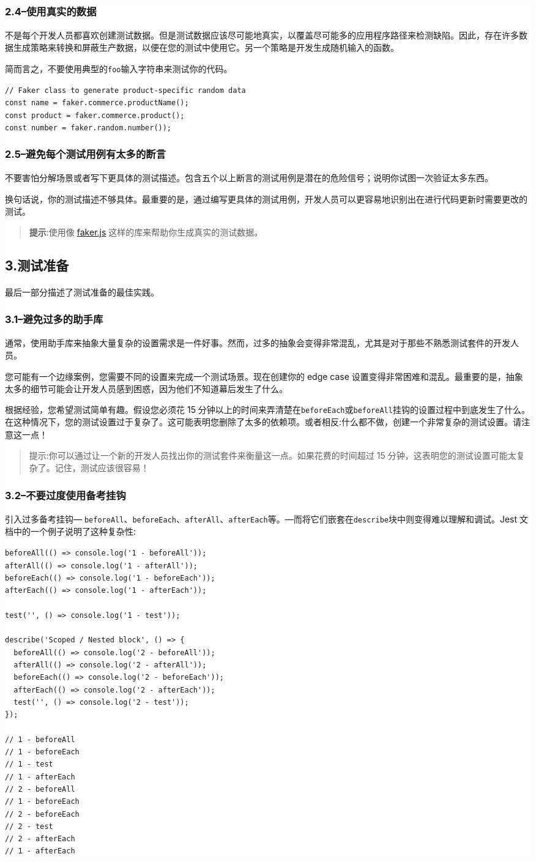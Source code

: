 ### 2.4–使用真实的数据

不是每个开发人员都喜欢创建测试数据。但是测试数据应该尽可能地真实，以覆盖尽可能多的应用程序路径来检测缺陷。因此，存在许多数据生成策略来转换和屏蔽生产数据，以便在您的测试中使用它。另一个策略是开发生成随机输入的函数。

简而言之，不要使用典型的`foo`输入字符串来测试你的代码。

```
// Faker class to generate product-specific random data
const name = faker.commerce.productName();
const product = faker.commerce.product();
const number = faker.random.number());
```

### 2.5–避免每个测试用例有太多的断言

不要害怕分解场景或者写下更具体的测试描述。包含五个以上断言的测试用例是潜在的危险信号；说明你试图一次验证太多东西。

换句话说，你的测试描述不够具体。最重要的是，通过编写更具体的测试用例，开发人员可以更容易地识别出在进行代码更新时需要更改的测试。

> **提示**:使用像 [faker.js](https://www.npmjs.com/package/faker) 这样的库来帮助你生成真实的测试数据。

## 3.测试准备

最后一部分描述了测试准备的最佳实践。

### 3.1–避免过多的助手库

通常，使用助手库来抽象大量复杂的设置需求是一件好事。然而，过多的抽象会变得非常混乱，尤其是对于那些不熟悉测试套件的开发人员。

您可能有一个边缘案例，您需要不同的设置来完成一个测试场景。现在创建你的 edge case 设置变得非常困难和混乱。最重要的是，抽象太多的细节可能会让开发人员感到困惑，因为他们不知道幕后发生了什么。

根据经验，您希望测试简单有趣。假设您必须花 15 分钟以上的时间来弄清楚在`beforeEach`或`beforeAll`挂钩的设置过程中到底发生了什么。在这种情况下，您的测试设置过于复杂了。这可能表明您删除了太多的依赖项。或者相反:什么都不做，创建一个非常复杂的测试设置。请注意这一点！

> 提示:你可以通过让一个新的开发人员找出你的测试套件来衡量这一点。如果花费的时间超过 15 分钟，这表明您的测试设置可能太复杂了。记住，测试应该很容易！

### 3.2–不要过度使用备考挂钩

引入过多备考挂钩— `beforeAll`、`beforeEach`、`afterAll`、`afterEach`等。—而将它们嵌套在`describe`块中则变得难以理解和调试。Jest 文档中的一个例子说明了这种复杂性:

```
beforeAll(() => console.log('1 - beforeAll'));
afterAll(() => console.log('1 - afterAll'));
beforeEach(() => console.log('1 - beforeEach'));
afterEach(() => console.log('1 - afterEach'));

test('', () => console.log('1 - test'));

describe('Scoped / Nested block', () => {
  beforeAll(() => console.log('2 - beforeAll'));
  afterAll(() => console.log('2 - afterAll'));
  beforeEach(() => console.log('2 - beforeEach'));
  afterEach(() => console.log('2 - afterEach'));
  test('', () => console.log('2 - test'));
});

// 1 - beforeAll
// 1 - beforeEach
// 1 - test
// 1 - afterEach
// 2 - beforeAll
// 1 - beforeEach
// 2 - beforeEach
// 2 - test
// 2 - afterEach
// 1 - afterEach
```